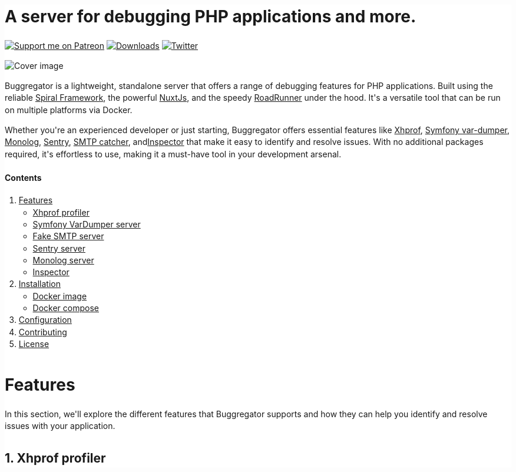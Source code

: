 # A server for debugging PHP applications and more.

[![Support me on Patreon](https://img.shields.io/endpoint.svg?url=https%3A%2F%2Fshieldsio-patreon.vercel.app%2Fapi%3Fusername%3Dbutschster%26type%3Dpatrons&style=flat)](https://patreon.com/butschster)
[![Downloads](https://img.shields.io/docker/pulls/butschster/buggregator.svg)](https://hub.docker.com/repository/docker/butschster/buggregator)
[![Twitter](https://img.shields.io/badge/twitter-Follow-blue)](https://twitter.com/buggregator)

![Cover image](https://user-images.githubusercontent.com/773481/208718792-eeae35a6-c5a8-4be4-9474-2b96d222e750.png)

Buggregator is a lightweight, standalone server that offers a range of debugging features for PHP applications. Built
using the reliable [Spiral Framework](https://spiral.dev/), the powerful [NuxtJs](https://nuxt.com/), and the
speedy [RoadRunner](https://roadrunner.dev/) under the hood. It's a versatile tool that can be run on multiple
platforms via Docker.

Whether you're an experienced developer or just starting, Buggregator offers essential features like
[Xhprof](#1-compatible-with-xhprof), [Symfony var-dumper](#2-symfony-vardumper-server), [Monolog](#3-monolog-server),
[Sentry](#4-compatible-with-sentry), [SMTP catcher](#5-fake-smtp-server-for-catching-mail),
and[Inspector](#6-compatible-with-inspector) that make it easy to identify and resolve issues. With no additional
packages required, it's effortless to use, making it a must-have tool in your development arsenal.

#### Contents

1. [Features](#features)
    - [Xhprof profiler](#1-xhprof-profiler)
    - [Symfony VarDumper server](#2-symfony-vardumper-server)
    - [Fake SMTP server](#3-fake-smtp-server-for-catching-mail)
    - [Sentry server](#4-compatible-with-sentry-reports)
    - [Monolog server](#5-monolog-server)
    - [Inspector](#6-compatible-with-inspector-reports)
2. [Installation](#installation)
    - [Docker image](#docker-image)
    - [Docker compose](#docker-compose)
3. [Configuration](#configuration)
4. [Contributing](#contributing)
5. [License](#license)

# Features

In this section, we'll explore the different features that Buggregator supports and how they can help you identify and
resolve issues with your application.

## 1. Xhprof profiler
